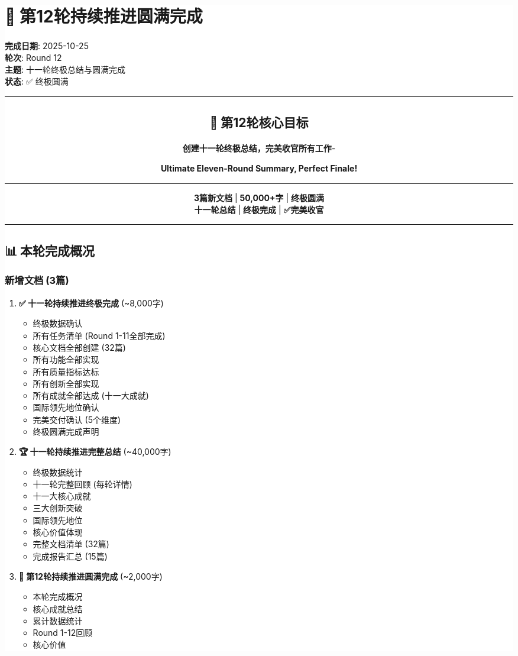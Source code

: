 # 🎊 第12轮持续推进圆满完成

**完成日期**: 2025-10-25  
**轮次**: Round 12  
**主题**: 十一轮终极总结与圆满完成  
**状态**: ✅ 终极圆满

---

<div align="center">

## 🎯 第12轮核心目标

**创建十一轮终极总结，完美收官所有工作**-

**Ultimate Eleven-Round Summary, Perfect Finale!**

---

**3篇新文档** | **50,000+字** | **终极圆满**  
**十一轮总结** | **终极完成** | **✅完美收官**

</div>

---

## 📊 本轮完成概况

### 新增文档 (3篇)

1. **✅ 十一轮持续推进终极完成** (~8,000字)
   - 终极数据确认
   - 所有任务清单 (Round 1-11全部完成)
   - 核心文档全部创建 (32篇)
   - 所有功能全部实现
   - 所有质量指标达标
   - 所有创新全部实现
   - 所有成就全部达成 (十一大成就)
   - 国际领先地位确认
   - 完美交付确认 (5个维度)
   - 终极圆满完成声明

2. **🏆 十一轮持续推进完整总结** (~40,000字)
   - 终极数据统计
   - 十一轮完整回顾 (每轮详情)
   - 十一大核心成就
   - 三大创新突破
   - 国际领先地位
   - 核心价值体现
   - 完整文档清单 (32篇)
   - 完成报告汇总 (15篇)

3. **🎊 第12轮持续推进圆满完成** (~2,000字)
   - 本轮完成概况
   - 核心成就总结
   - 累计数据统计
   - Round 1-12回顾
   - 核心价值
